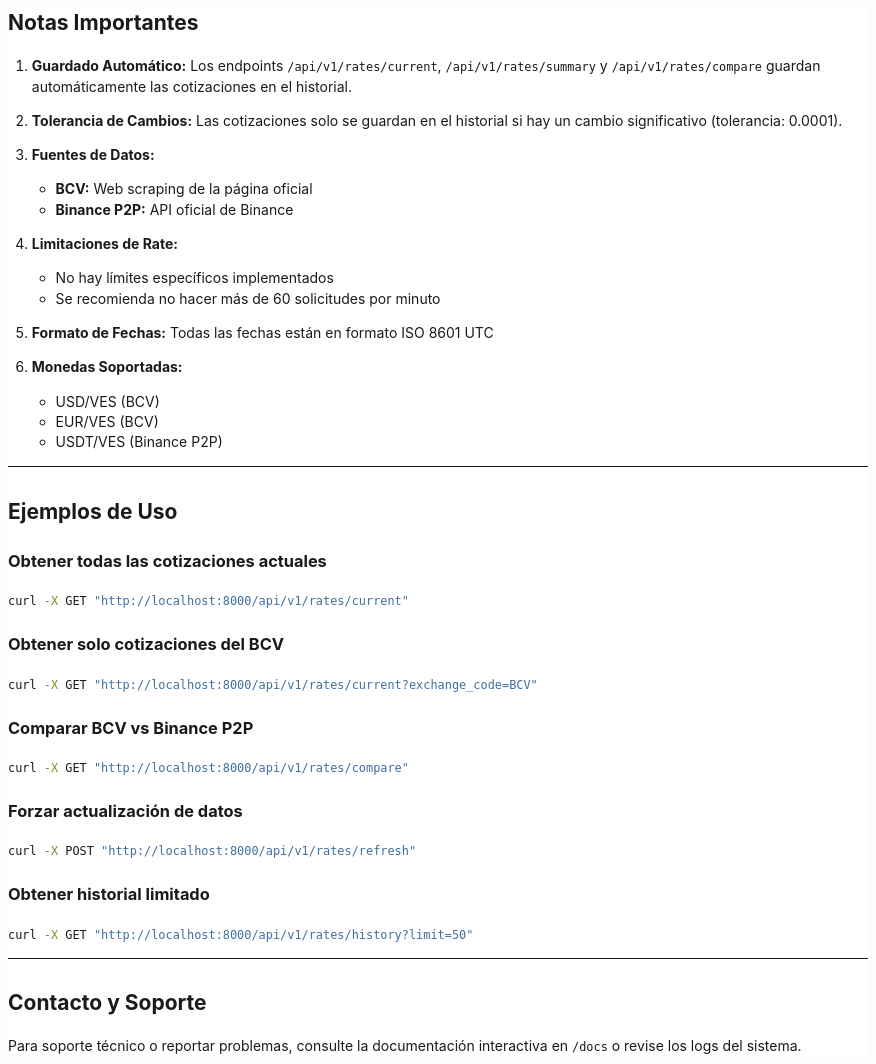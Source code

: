 ## Notas Importantes

1. **Guardado Automático:** Los endpoints `/api/v1/rates/current`, `/api/v1/rates/summary` y `/api/v1/rates/compare` guardan automáticamente las cotizaciones en el historial.

2. **Tolerancia de Cambios:** Las cotizaciones solo se guardan en el historial si hay un cambio significativo (tolerancia: 0.0001).

3. **Fuentes de Datos:**
   - **BCV:** Web scraping de la página oficial
   - **Binance P2P:** API oficial de Binance

4. **Limitaciones de Rate:**
   - No hay límites específicos implementados
   - Se recomienda no hacer más de 60 solicitudes por minuto

5. **Formato de Fechas:** Todas las fechas están en formato ISO 8601 UTC

6. **Monedas Soportadas:**
   - USD/VES (BCV)
   - EUR/VES (BCV)
   - USDT/VES (Binance P2P)

---

## Ejemplos de Uso

### Obtener todas las cotizaciones actuales
```bash
curl -X GET "http://localhost:8000/api/v1/rates/current"
```

### Obtener solo cotizaciones del BCV
```bash
curl -X GET "http://localhost:8000/api/v1/rates/current?exchange_code=BCV"
```

### Comparar BCV vs Binance P2P
```bash
curl -X GET "http://localhost:8000/api/v1/rates/compare"
```

### Forzar actualización de datos
```bash
curl -X POST "http://localhost:8000/api/v1/rates/refresh"
```

### Obtener historial limitado
```bash
curl -X GET "http://localhost:8000/api/v1/rates/history?limit=50"
```

---

## Contacto y Soporte

Para soporte técnico o reportar problemas, consulte la documentación interactiva en `/docs` o revise los logs del sistema.